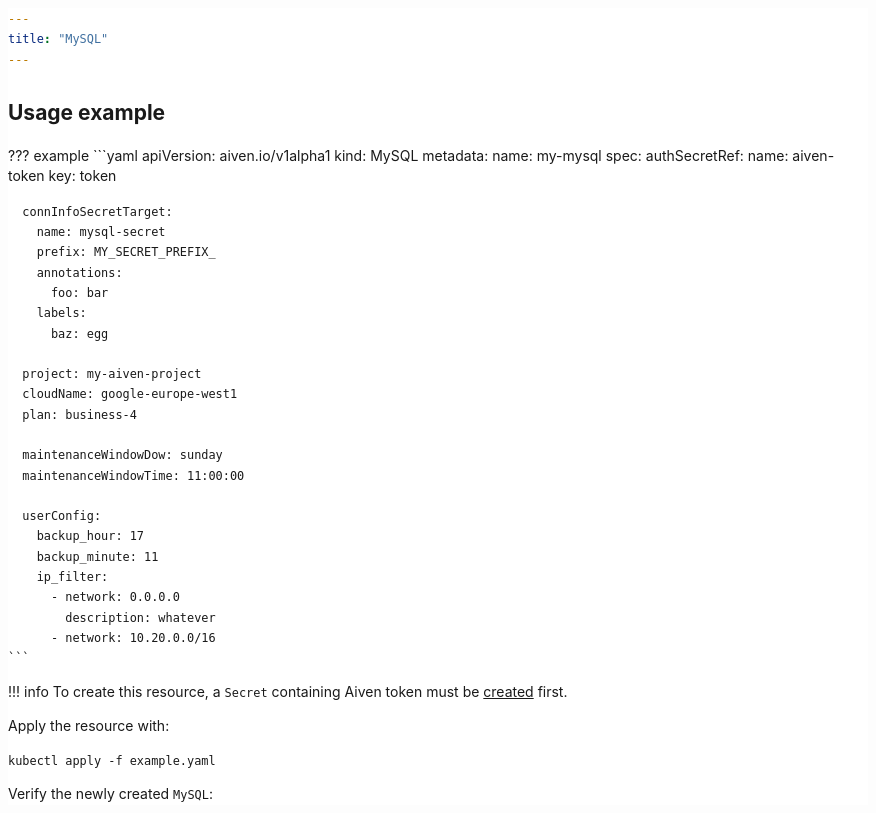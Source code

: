```yaml
---
title: "MySQL"
---
```


## Usage example

??? example 
    ```yaml
    apiVersion: aiven.io/v1alpha1
    kind: MySQL
    metadata:
      name: my-mysql
    spec:
      authSecretRef:
        name: aiven-token
        key: token
    
      connInfoSecretTarget:
        name: mysql-secret
        prefix: MY_SECRET_PREFIX_
        annotations:
          foo: bar
        labels:
          baz: egg
    
      project: my-aiven-project
      cloudName: google-europe-west1
      plan: business-4
    
      maintenanceWindowDow: sunday
      maintenanceWindowTime: 11:00:00
    
      userConfig:
        backup_hour: 17
        backup_minute: 11
        ip_filter:
          - network: 0.0.0.0
            description: whatever
          - network: 10.20.0.0/16
    ```

!!! info
	To create this resource, a `Secret` containing Aiven token must be [created](/aiven-operator/authentication.html) first.

Apply the resource with:

```shell
kubectl apply -f example.yaml
```

Verify the newly created `MySQL`:

